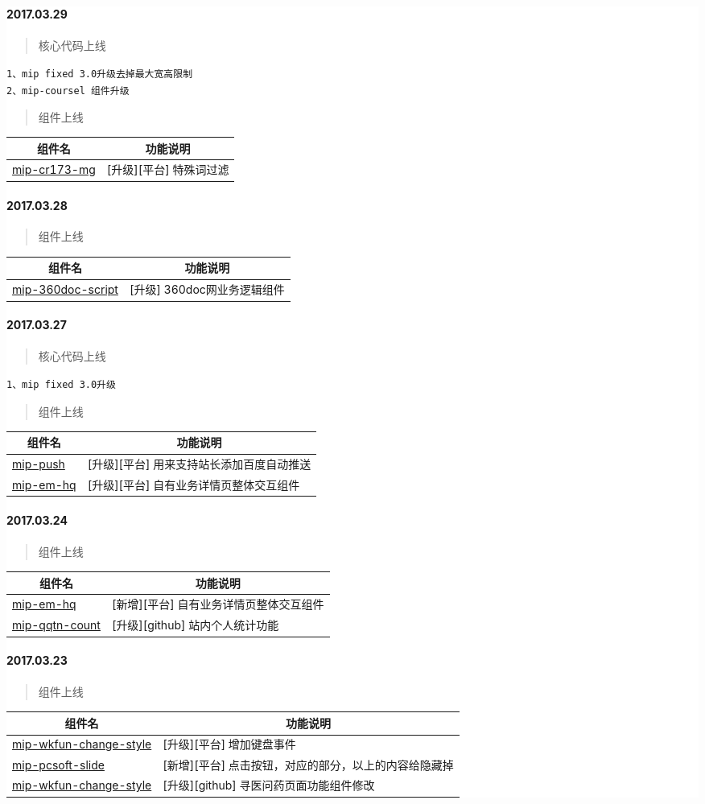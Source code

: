 #### 2017.03.29

> 核心代码上线

    1、mip fixed 3.0升级去掉最大宽高限制
    2、mip-coursel 组件升级

> 组件上线

组件名|功能说明
---|---
[mip-cr173-mg](https://github.com/mipengine/mip-extensions-platform/tree/master/mip-cr173-mg)|[升级][平台] 特殊词过滤

#### 2017.03.28

> 组件上线

组件名|功能说明
---|---
[mip-360doc-script](https://github.com/mipengine/mip-extensions/tree/master/mip-360doc-script)|[升级] 360doc网业务逻辑组件

#### 2017.03.27

> 核心代码上线

    1、mip fixed 3.0升级

> 组件上线

组件名|功能说明
---|---
[mip-push](https://github.com/mipengine/mip-extensions-platform/tree/master/mip-push)|[升级][平台] 用来支持站长添加百度自动推送
[mip-em-hq](https://github.com/mipengine/mip-extensions-platform/tree/master/mip-em-hq)|[升级][平台] 自有业务详情页整体交互组件

#### 2017.03.24

> 组件上线

组件名|功能说明
---|---
[mip-em-hq](https://github.com/mipengine/mip-extensions-platform/tree/mip-em-hq)|[新增][平台] 自有业务详情页整体交互组件
[mip-qqtn-count](https://github.com/mipengine/mip-extensions-platform/tree/mip-qqtn-count)|[升级][github] 站内个人统计功能

#### 2017.03.23

> 组件上线

组件名|功能说明
---|---
[mip-wkfun-change-style](https://github.com/mipengine/mip-extensions-platform/tree/master/mip-wkfun-change-style)|[升级][平台] 增加键盘事件
[mip-pcsoft-slide](https://github.com/mipengine/mip-extensions-platform/tree/mip-pcsoft-slide)|[新增][平台] 点击按钮，对应的部分，以上的内容给隐藏掉
[mip-wkfun-change-style](https://github.com/mipengine/mip-extensions-platform/tree/mip-wkfun-change-style)|[升级][github] 寻医问药页面功能组件修改
